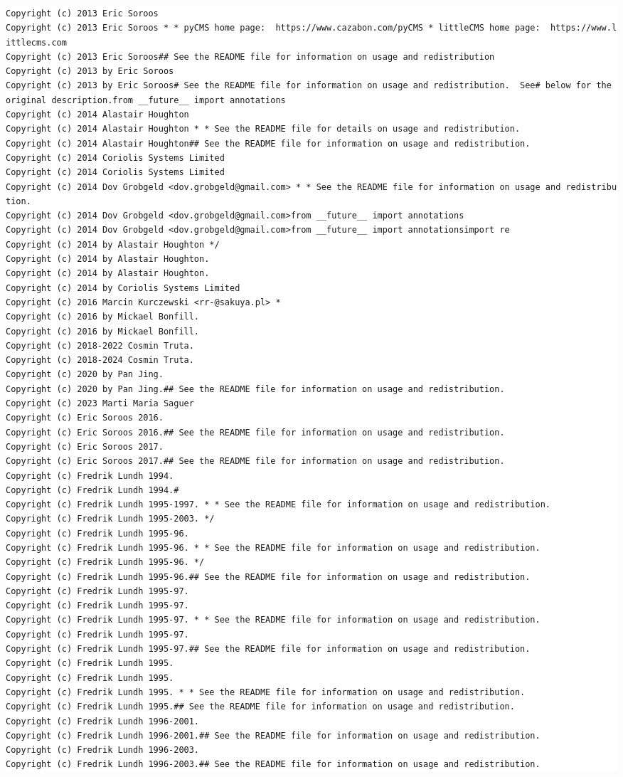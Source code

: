 	Copyright (c) 2013 Eric Soroos
	Copyright (c) 2013 Eric Soroos * * pyCMS home page:  https://www.cazabon.com/pyCMS * littleCMS home page:  https://www.littlecms.com
	Copyright (c) 2013 Eric Soroos## See the README file for information on usage and redistribution
	Copyright (c) 2013 by Eric Soroos
	Copyright (c) 2013 by Eric Soroos# See the README file for information on usage and redistribution.  See# below for the original description.from __future__ import annotations
	Copyright (c) 2014 Alastair Houghton
	Copyright (c) 2014 Alastair Houghton * * See the README file for details on usage and redistribution.
	Copyright (c) 2014 Alastair Houghton## See the README file for information on usage and redistribution.
	Copyright (c) 2014 Coriolis Systems Limited
	Copyright (c) 2014 Coriolis Systems Limited
	Copyright (c) 2014 Dov Grobgeld <dov.grobgeld@gmail.com> * * See the README file for information on usage and redistribution.
	Copyright (c) 2014 Dov Grobgeld <dov.grobgeld@gmail.com>from __future__ import annotations
	Copyright (c) 2014 Dov Grobgeld <dov.grobgeld@gmail.com>from __future__ import annotationsimport re
	Copyright (c) 2014 by Alastair Houghton */
	Copyright (c) 2014 by Alastair Houghton.
	Copyright (c) 2014 by Alastair Houghton.
	Copyright (c) 2014 by Coriolis Systems Limited
	Copyright (c) 2016 Marcin Kurczewski <rr-@sakuya.pl> *
	Copyright (c) 2016 by Mickael Bonfill.
	Copyright (c) 2016 by Mickael Bonfill.
	Copyright (c) 2018-2022 Cosmin Truta.
	Copyright (c) 2018-2024 Cosmin Truta.
	Copyright (c) 2020 by Pan Jing.
	Copyright (c) 2020 by Pan Jing.## See the README file for information on usage and redistribution.
	Copyright (c) 2023 Marti Maria Saguer
	Copyright (c) Eric Soroos 2016.
	Copyright (c) Eric Soroos 2016.## See the README file for information on usage and redistribution.
	Copyright (c) Eric Soroos 2017.
	Copyright (c) Eric Soroos 2017.## See the README file for information on usage and redistribution.
	Copyright (c) Fredrik Lundh 1994.
	Copyright (c) Fredrik Lundh 1994.#
	Copyright (c) Fredrik Lundh 1995-1997. * * See the README file for information on usage and redistribution.
	Copyright (c) Fredrik Lundh 1995-2003. */
	Copyright (c) Fredrik Lundh 1995-96.
	Copyright (c) Fredrik Lundh 1995-96. * * See the README file for information on usage and redistribution.
	Copyright (c) Fredrik Lundh 1995-96. */
	Copyright (c) Fredrik Lundh 1995-96.## See the README file for information on usage and redistribution.
	Copyright (c) Fredrik Lundh 1995-97.
	Copyright (c) Fredrik Lundh 1995-97.
	Copyright (c) Fredrik Lundh 1995-97. * * See the README file for information on usage and redistribution.
	Copyright (c) Fredrik Lundh 1995-97.
	Copyright (c) Fredrik Lundh 1995-97.## See the README file for information on usage and redistribution.
	Copyright (c) Fredrik Lundh 1995.
	Copyright (c) Fredrik Lundh 1995.
	Copyright (c) Fredrik Lundh 1995. * * See the README file for information on usage and redistribution.
	Copyright (c) Fredrik Lundh 1995.## See the README file for information on usage and redistribution.
	Copyright (c) Fredrik Lundh 1996-2001.
	Copyright (c) Fredrik Lundh 1996-2001.## See the README file for information on usage and redistribution.
	Copyright (c) Fredrik Lundh 1996-2003.
	Copyright (c) Fredrik Lundh 1996-2003.## See the README file for information on usage and redistribution.